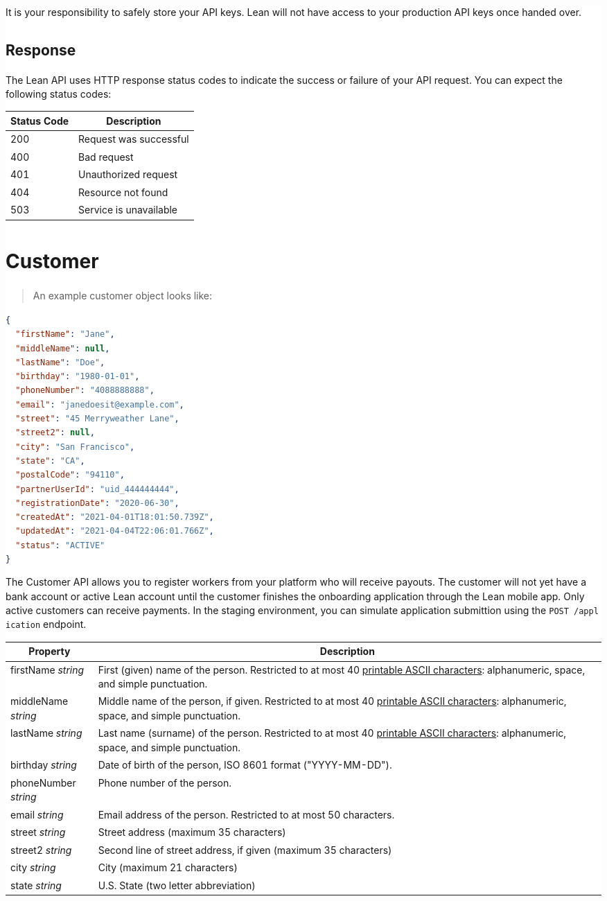 It is your responsibility to safely store your API keys. Lean will not have access to your production API keys once handed over.

## Response

The Lean API uses HTTP response status codes to indicate the success or failure of your API request. You can expect the following status codes:

Status Code | Description
--------- | -------
200 | Request was successful
400 | Bad request
401 | Unauthorized request
404 | Resource not found
503 | Service is unavailable

# Customer

> An example customer object looks like:

```json
{
  "firstName": "Jane",
  "middleName": null,
  "lastName": "Doe",
  "birthday": "1980-01-01",
  "phoneNumber": "4088888888",
  "email": "janedoesit@example.com",
  "street": "45 Merryweather Lane",
  "street2": null,
  "city": "San Francisco",
  "state": "CA",
  "postalCode": "94110",
  "partnerUserId": "uid_444444444",
  "registrationDate": "2020-06-30",
  "createdAt": "2021-04-01T18:01:50.739Z",
  "updatedAt": "2021-04-04T22:06:01.766Z",
  "status": "ACTIVE"
}
```

The Customer API allows you to register workers from your platform who will receive payouts. The customer will not yet have a bank account or active Lean account until the customer finishes the onboarding application through the Lean mobile app. Only active customers can receive payments. In the staging environment, you can simulate application submittion using the `POST /application` endpoint.

| Property | Description |
| --------- | ----------- |
| firstName *string* | First (given) name of the person. Restricted to at most 40 [printable ASCII characters](https://en.wikipedia.org/wiki/ASCII#Printable_characters): alphanumeric, space, and simple punctuation. |
| middleName *string* | Middle name of the person, if given. Restricted to at most 40 [printable ASCII characters](https://en.wikipedia.org/wiki/ASCII#Printable_characters): alphanumeric, space, and simple punctuation. |
| lastName *string* | Last name (surname) of the person. Restricted to at most 40 [printable ASCII characters](https://en.wikipedia.org/wiki/ASCII#Printable_characters): alphanumeric, space, and simple punctuation. |
| birthday *string* | Date of birth of the person, ISO 8601 format ("YYYY-MM-DD"). |
| phoneNumber *string* | Phone number of the person. |
| email *string* | Email address of the person. Restricted to at most 50 characters. |
| street *string* | Street address (maximum 35 characters) |
| street2 *string* | Second line of street address, if given (maximum 35 characters) |
| city *string* | City (maximum 21 characters) |
| state *string* | U.S. State (two letter abbreviation) |